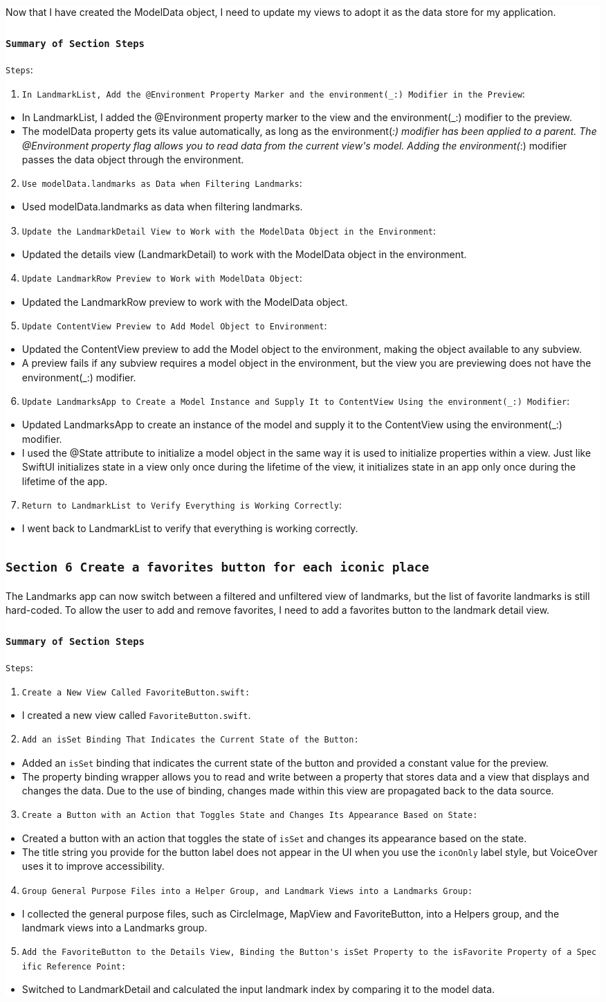 Now that I have created the ModelData object, I need to update my views to adopt it as the data store for my application.

### `Summary of Section Steps`

`Steps`:
1. `In LandmarkList, Add the @Environment Property Marker and the environment(_:) Modifier in the Preview`:
- In LandmarkList, I added the @Environment property marker to the view and the environment(_:) modifier to the preview.
- The modelData property gets its value automatically, as long as the environment(_:) modifier has been applied to a parent. The @Environment property flag allows you to read data from the current view's model. Adding the environment(_:) modifier passes the data object through the environment.
2. `Use modelData.landmarks as Data when Filtering Landmarks`:
- Used modelData.landmarks as data when filtering landmarks.
3. `Update the LandmarkDetail View to Work with the ModelData Object in the Environment`:
- Updated the details view (LandmarkDetail) to work with the ModelData object in the environment.
4. `Update LandmarkRow Preview to Work with ModelData Object`:
- Updated the LandmarkRow preview to work with the ModelData object.
5. `Update ContentView Preview to Add Model Object to Environment`:
- Updated the ContentView preview to add the Model object to the environment, making the object available to any subview.
- A preview fails if any subview requires a model object in the environment, but the view you are previewing does not have the environment(_:) modifier.
6. `Update LandmarksApp to Create a Model Instance and Supply It to ContentView Using the environment(_:) Modifier`:
- Updated LandmarksApp to create an instance of the model and supply it to the ContentView using the environment(_:) modifier.
- I used the @State attribute to initialize a model object in the same way it is used to initialize properties within a view. Just like SwiftUI initializes state in a view only once during the lifetime of the view, it initializes state in an app only once during the lifetime of the app.
7. `Return to LandmarkList to Verify Everything is Working Correctly`:
- I went back to LandmarkList to verify that everything is working correctly.

## `Section 6 Create a favorites button for each iconic place`

The Landmarks app can now switch between a filtered and unfiltered view of landmarks, but the list of favorite landmarks is still hard-coded. To allow the user to add and remove favorites, I need to add a favorites button to the landmark detail view.

### `Summary of Section Steps`

`Steps`:
1. `Create a New View Called FavoriteButton.swift:`
- I created a new view called `FavoriteButton.swift`.
2. `Add an isSet Binding That Indicates the Current State of the Button:`
- Added an `isSet` binding that indicates the current state of the button and provided a constant value for the preview.
- The property binding wrapper allows you to read and write between a property that stores data and a view that displays and changes the data. Due to the use of binding, changes made within this view are propagated back to the data source.
3. `Create a Button with an Action that Toggles State and Changes Its Appearance Based on State:`
- Created a button with an action that toggles the state of `isSet` and changes its appearance based on the state.
- The title string you provide for the button label does not appear in the UI when you use the `iconOnly` label style, but VoiceOver uses it to improve accessibility.
4. `Group General Purpose Files into a Helper Group, and Landmark Views into a Landmarks Group:`
- I collected the general purpose files, such as CircleImage, MapView and FavoriteButton, into a Helpers group, and the landmark views into a Landmarks group.
5. `Add the FavoriteButton to the Details View, Binding the Button's isSet Property to the isFavorite Property of a Specific Reference Point:`
- Switched to LandmarkDetail and calculated the input landmark index by comparing it to the model data.